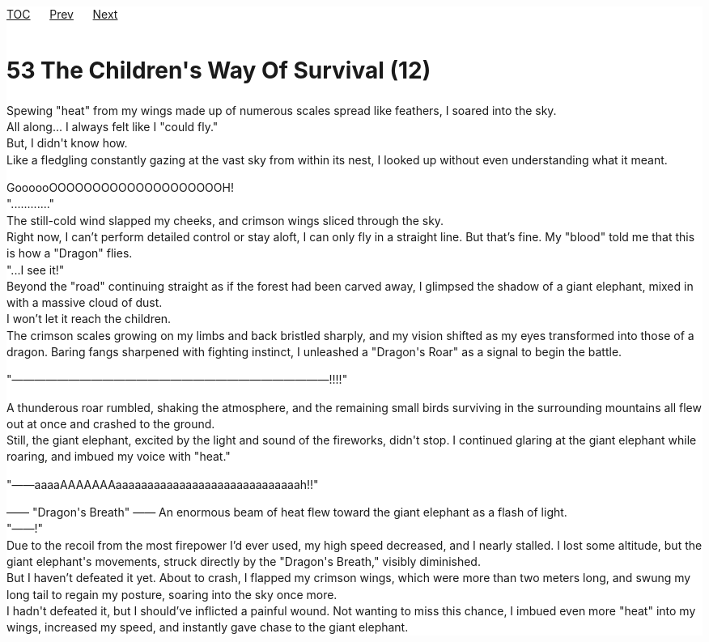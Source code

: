 [TOC](../readme.md)&nbsp;&nbsp;&nbsp;&nbsp;&nbsp;&nbsp;[Prev](section_0023.md)&nbsp;&nbsp;&nbsp;&nbsp;&nbsp;&nbsp;[Next](section_0025.md)



# 53 The Children's Way Of Survival (12)

Spewing "heat" from my wings made up of numerous scales spread like
feathers, I soared into the sky.  
All along... I always felt like I "could fly."  
But, I didn't know how.  
Like a fledgling constantly gazing at the vast sky from within its nest,
I looked up without even understanding what it meant.  
  
GoooooOOOOOOOOOOOOOOOOOOOOH!  
"............"  
The still-cold wind slapped my cheeks, and crimson wings sliced through
the sky.  
Right now, I can’t perform detailed control or stay aloft, I can only
fly in a straight line. But that’s fine. My "blood" told me that this is
how a "Dragon" flies.  
"...I see it!"  
Beyond the "road" continuing straight as if the forest had been carved
away, I glimpsed the shadow of a giant elephant, mixed in with a massive
cloud of dust.  
I won’t let it reach the children.  
The crimson scales growing on my limbs and back bristled sharply, and my
vision shifted as my eyes transformed into those of a dragon. Baring
fangs sharpened with fighting instinct, I unleashed a "Dragon's Roar" as
a signal to begin the battle.  
  
"――――――――――――――――――――――――――――!!!!"  
  
A thunderous roar rumbled, shaking the atmosphere, and the remaining
small birds surviving in the surrounding mountains all flew out at once
and crashed to the ground.  
Still, the giant elephant, excited by the light and sound of the
fireworks, didn't stop. I continued glaring at the giant elephant while
roaring, and imbued my voice with "heat."  
  
"――aaaaAAAAAAAaaaaaaaaaaaaaaaaaaaaaaaaaaaaah!!"  
  
―― "Dragon's Breath" ―― An enormous beam of heat flew toward the giant
elephant as a flash of light.  
"――!"  
Due to the recoil from the most firepower I’d ever used, my high speed
decreased, and I nearly stalled. I lost some altitude, but the giant
elephant's movements, struck directly by the "Dragon's Breath," visibly
diminished.  
But I haven’t defeated it yet. About to crash, I flapped my crimson
wings, which were more than two meters long, and swung my long tail to
regain my posture, soaring into the sky once more.  
I hadn't defeated it, but I should’ve inflicted a painful wound. Not
wanting to miss this chance, I imbued even more "heat" into my wings,
increased my speed, and instantly gave chase to the giant elephant.  
  